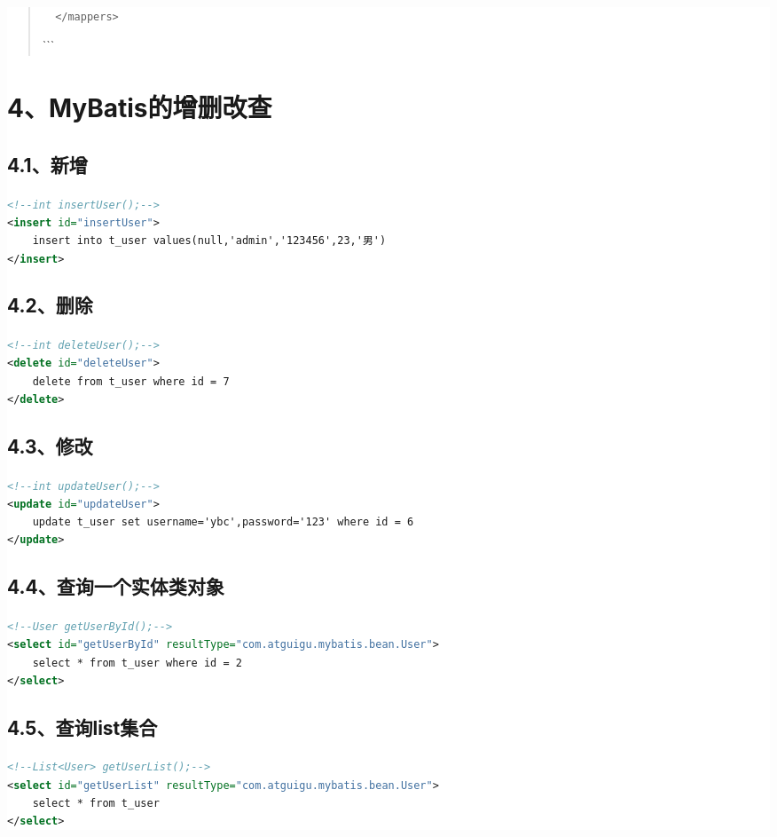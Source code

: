 >    	</mappers>
> </configuration>
> ```

# 4、MyBatis的增删改查

## 4.1、新增

```xml
<!--int insertUser();-->
<insert id="insertUser">
	insert into t_user values(null,'admin','123456',23,'男')
</insert>
```

## 4.2、删除

```xml
<!--int deleteUser();-->
<delete id="deleteUser">
	delete from t_user where id = 7
</delete>
```

## 4.3、修改

```xml
<!--int updateUser();-->
<update id="updateUser">
	update t_user set username='ybc',password='123' where id = 6
</update>
```

## 4.4、查询一个实体类对象

```xml
<!--User getUserById();-->
<select id="getUserById" resultType="com.atguigu.mybatis.bean.User">
	select * from t_user where id = 2
</select>
```

## 4.5、查询list集合

```xml
<!--List<User> getUserList();-->
<select id="getUserList" resultType="com.atguigu.mybatis.bean.User">
	select * from t_user
</select>
```

